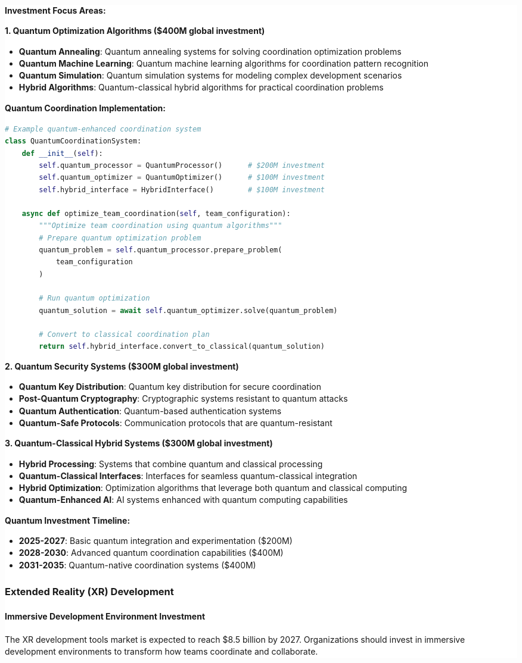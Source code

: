 **Investment Focus Areas:**

**1. Quantum Optimization Algorithms ($400M global investment)**
- **Quantum Annealing**: Quantum annealing systems for solving coordination optimization problems
- **Quantum Machine Learning**: Quantum machine learning algorithms for coordination pattern recognition
- **Quantum Simulation**: Quantum simulation systems for modeling complex development scenarios
- **Hybrid Algorithms**: Quantum-classical hybrid algorithms for practical coordination problems

**Quantum Coordination Implementation:**
```python
# Example quantum-enhanced coordination system
class QuantumCoordinationSystem:
    def __init__(self):
        self.quantum_processor = QuantumProcessor()      # $200M investment
        self.quantum_optimizer = QuantumOptimizer()      # $100M investment
        self.hybrid_interface = HybridInterface()        # $100M investment
    
    async def optimize_team_coordination(self, team_configuration):
        """Optimize team coordination using quantum algorithms"""
        # Prepare quantum optimization problem
        quantum_problem = self.quantum_processor.prepare_problem(
            team_configuration
        )
        
        # Run quantum optimization
        quantum_solution = await self.quantum_optimizer.solve(quantum_problem)
        
        # Convert to classical coordination plan
        return self.hybrid_interface.convert_to_classical(quantum_solution)
```

**2. Quantum Security Systems ($300M global investment)**
- **Quantum Key Distribution**: Quantum key distribution for secure coordination
- **Post-Quantum Cryptography**: Cryptographic systems resistant to quantum attacks
- **Quantum Authentication**: Quantum-based authentication systems
- **Quantum-Safe Protocols**: Communication protocols that are quantum-resistant

**3. Quantum-Classical Hybrid Systems ($300M global investment)**
- **Hybrid Processing**: Systems that combine quantum and classical processing
- **Quantum-Classical Interfaces**: Interfaces for seamless quantum-classical integration
- **Hybrid Optimization**: Optimization algorithms that leverage both quantum and classical computing
- **Quantum-Enhanced AI**: AI systems enhanced with quantum computing capabilities

**Quantum Investment Timeline:**
- **2025-2027**: Basic quantum integration and experimentation ($200M)
- **2028-2030**: Advanced quantum coordination capabilities ($400M)
- **2031-2035**: Quantum-native coordination systems ($400M)

### Extended Reality (XR) Development

#### Immersive Development Environment Investment
The XR development tools market is expected to reach $8.5 billion by 2027. Organizations should invest in immersive development environments to transform how teams coordinate and collaborate.

